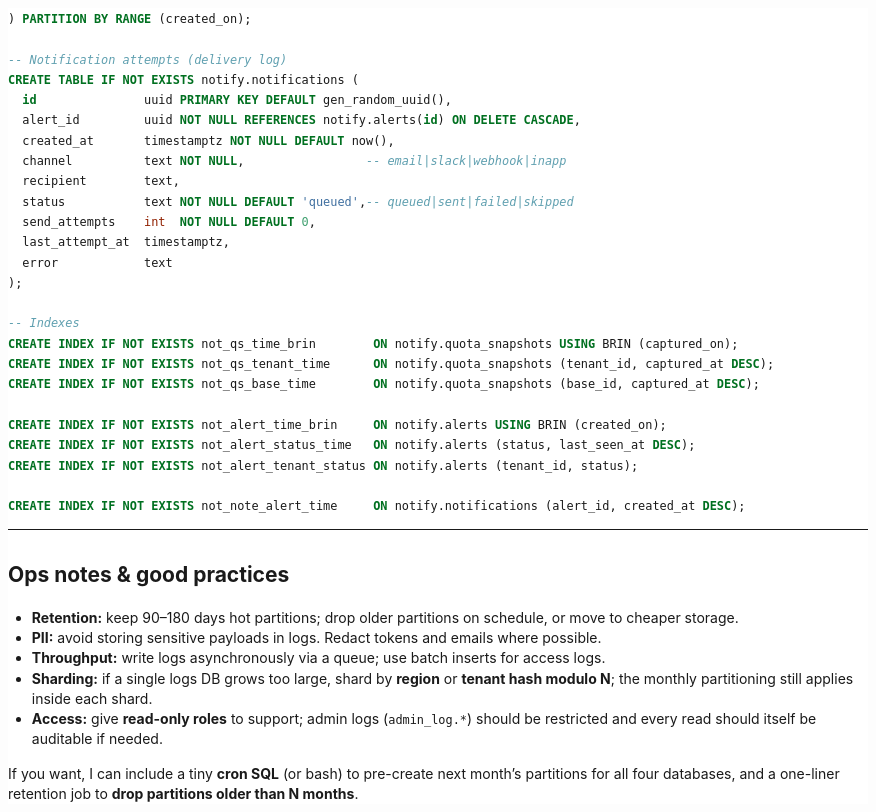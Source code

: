 ```sql
) PARTITION BY RANGE (created_on);

-- Notification attempts (delivery log)
CREATE TABLE IF NOT EXISTS notify.notifications (
  id               uuid PRIMARY KEY DEFAULT gen_random_uuid(),
  alert_id         uuid NOT NULL REFERENCES notify.alerts(id) ON DELETE CASCADE,
  created_at       timestamptz NOT NULL DEFAULT now(),
  channel          text NOT NULL,                 -- email|slack|webhook|inapp
  recipient        text,
  status           text NOT NULL DEFAULT 'queued',-- queued|sent|failed|skipped
  send_attempts    int  NOT NULL DEFAULT 0,
  last_attempt_at  timestamptz,
  error            text
);

-- Indexes
CREATE INDEX IF NOT EXISTS not_qs_time_brin        ON notify.quota_snapshots USING BRIN (captured_on);
CREATE INDEX IF NOT EXISTS not_qs_tenant_time      ON notify.quota_snapshots (tenant_id, captured_at DESC);
CREATE INDEX IF NOT EXISTS not_qs_base_time        ON notify.quota_snapshots (base_id, captured_at DESC);

CREATE INDEX IF NOT EXISTS not_alert_time_brin     ON notify.alerts USING BRIN (created_on);
CREATE INDEX IF NOT EXISTS not_alert_status_time   ON notify.alerts (status, last_seen_at DESC);
CREATE INDEX IF NOT EXISTS not_alert_tenant_status ON notify.alerts (tenant_id, status);

CREATE INDEX IF NOT EXISTS not_note_alert_time     ON notify.notifications (alert_id, created_at DESC);
```

---

## Ops notes & good practices

* **Retention:** keep 90–180 days hot partitions; drop older partitions on schedule, or move to cheaper storage.
* **PII:** avoid storing sensitive payloads in logs. Redact tokens and emails where possible.
* **Throughput:** write logs asynchronously via a queue; use batch inserts for access logs.
* **Sharding:** if a single logs DB grows too large, shard by **region** or **tenant hash modulo N**; the monthly partitioning still applies inside each shard.
* **Access:** give **read-only roles** to support; admin logs (`admin_log.*`) should be restricted and every read should itself be auditable if needed.

If you want, I can include a tiny **cron SQL** (or bash) to pre-create next month’s partitions for all four databases, and a one-liner retention job to **drop partitions older than N months**.
